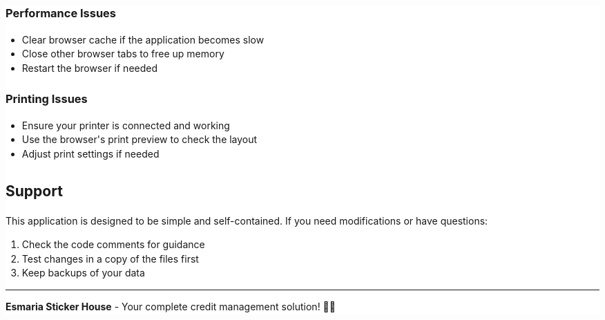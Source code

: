 ### Performance Issues
- Clear browser cache if the application becomes slow
- Close other browser tabs to free up memory
- Restart the browser if needed

### Printing Issues
- Ensure your printer is connected and working
- Use the browser's print preview to check the layout
- Adjust print settings if needed

## Support

This application is designed to be simple and self-contained. If you need modifications or have questions:
1. Check the code comments for guidance
2. Test changes in a copy of the files first
3. Keep backups of your data

---

**Esmaria Sticker House** - Your complete credit management solution! 🏪✨
